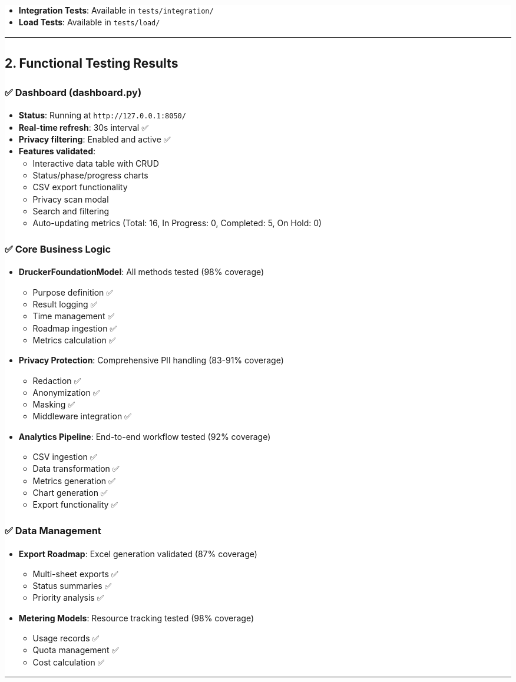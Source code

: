 - **Integration Tests**: Available in `tests/integration/`
- **Load Tests**: Available in `tests/load/`

---

## 2. Functional Testing Results

### ✅ Dashboard (dashboard.py)
- **Status**: Running at `http://127.0.0.1:8050/`
- **Real-time refresh**: 30s interval ✅
- **Privacy filtering**: Enabled and active ✅
- **Features validated**:
  - Interactive data table with CRUD
  - Status/phase/progress charts
  - CSV export functionality
  - Privacy scan modal
  - Search and filtering
  - Auto-updating metrics (Total: 16, In Progress: 0, Completed: 5, On Hold: 0)

### ✅ Core Business Logic
- **DruckerFoundationModel**: All methods tested (98% coverage)
  - Purpose definition ✅
  - Result logging ✅
  - Time management ✅
  - Roadmap ingestion ✅
  - Metrics calculation ✅

- **Privacy Protection**: Comprehensive PII handling (83-91% coverage)
  - Redaction ✅
  - Anonymization ✅
  - Masking ✅
  - Middleware integration ✅

- **Analytics Pipeline**: End-to-end workflow tested (92% coverage)
  - CSV ingestion ✅
  - Data transformation ✅
  - Metrics generation ✅
  - Chart generation ✅
  - Export functionality ✅

### ✅ Data Management
- **Export Roadmap**: Excel generation validated (87% coverage)
  - Multi-sheet exports ✅
  - Status summaries ✅
  - Priority analysis ✅

- **Metering Models**: Resource tracking tested (98% coverage)
  - Usage records ✅
  - Quota management ✅
  - Cost calculation ✅

---
